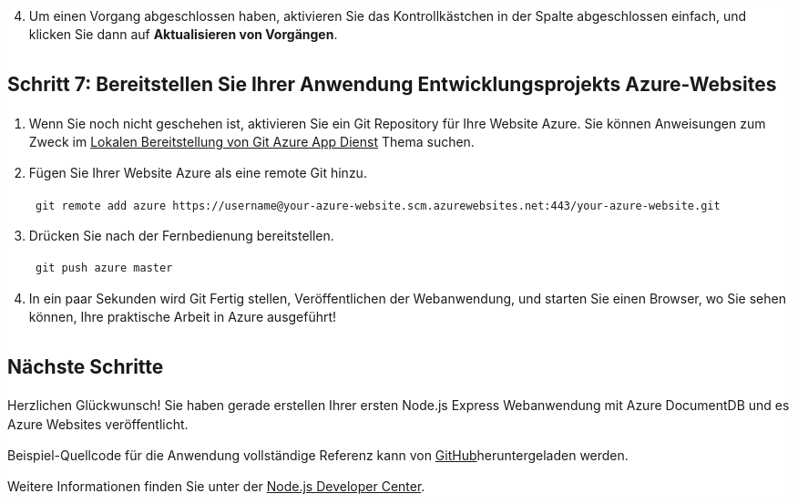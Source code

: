 4. Um einen Vorgang abgeschlossen haben, aktivieren Sie das Kontrollkästchen in der Spalte abgeschlossen einfach, und klicken Sie dann auf **Aktualisieren von Vorgängen**.

## <a name="a-nametoc395783182astep-7-deploy-your-application-development-project-to-azure-websites"></a><a name="_Toc395783182"></a>Schritt 7: Bereitstellen Sie Ihrer Anwendung Entwicklungsprojekts Azure-Websites

1. Wenn Sie noch nicht geschehen ist, aktivieren Sie ein Git Repository für Ihre Website Azure. Sie können Anweisungen zum Zweck im [Lokalen Bereitstellung von Git Azure App Dienst](../app-service-web/app-service-deploy-local-git.md) Thema suchen.

2. Fügen Sie Ihrer Website Azure als eine remote Git hinzu.

        git remote add azure https://username@your-azure-website.scm.azurewebsites.net:443/your-azure-website.git

3. Drücken Sie nach der Fernbedienung bereitstellen.

        git push azure master

4. In ein paar Sekunden wird Git Fertig stellen, Veröffentlichen der Webanwendung, und starten Sie einen Browser, wo Sie sehen können, Ihre praktische Arbeit in Azure ausgeführt!

## <a name="a-nametoc395637775anext-steps"></a><a name="_Toc395637775"></a>Nächste Schritte

Herzlichen Glückwunsch! Sie haben gerade erstellen Ihrer ersten Node.js Express Webanwendung mit Azure DocumentDB und es Azure Websites veröffentlicht.

Beispiel-Quellcode für die Anwendung vollständige Referenz kann von [GitHub][]heruntergeladen werden.

Weitere Informationen finden Sie unter der [Node.js Developer Center](https://azure.microsoft.com/develop/nodejs/).

[Node.js]: http://nodejs.org/
[Git]: http://git-scm.com/
[Github]: https://github.com/Azure-Samples/documentdb-node-todo-app
 
